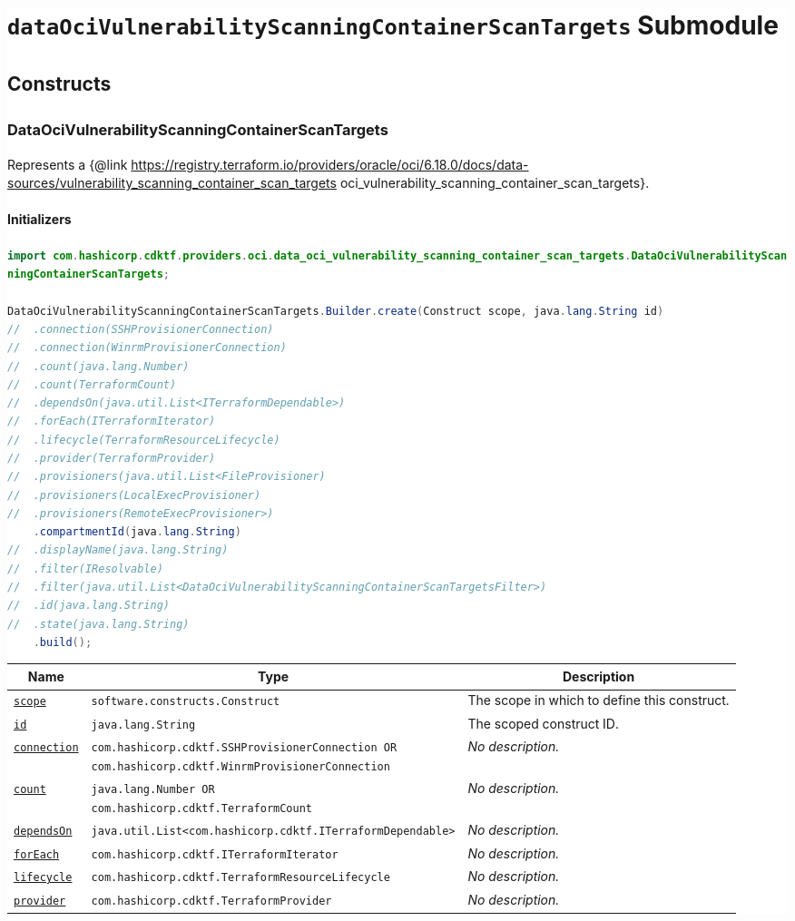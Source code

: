 # `dataOciVulnerabilityScanningContainerScanTargets` Submodule <a name="`dataOciVulnerabilityScanningContainerScanTargets` Submodule" id="rhizo-co-terraform-provider-oci.dataOciVulnerabilityScanningContainerScanTargets"></a>

## Constructs <a name="Constructs" id="Constructs"></a>

### DataOciVulnerabilityScanningContainerScanTargets <a name="DataOciVulnerabilityScanningContainerScanTargets" id="rhizo-co-terraform-provider-oci.dataOciVulnerabilityScanningContainerScanTargets.DataOciVulnerabilityScanningContainerScanTargets"></a>

Represents a {@link https://registry.terraform.io/providers/oracle/oci/6.18.0/docs/data-sources/vulnerability_scanning_container_scan_targets oci_vulnerability_scanning_container_scan_targets}.

#### Initializers <a name="Initializers" id="rhizo-co-terraform-provider-oci.dataOciVulnerabilityScanningContainerScanTargets.DataOciVulnerabilityScanningContainerScanTargets.Initializer"></a>

```java
import com.hashicorp.cdktf.providers.oci.data_oci_vulnerability_scanning_container_scan_targets.DataOciVulnerabilityScanningContainerScanTargets;

DataOciVulnerabilityScanningContainerScanTargets.Builder.create(Construct scope, java.lang.String id)
//  .connection(SSHProvisionerConnection)
//  .connection(WinrmProvisionerConnection)
//  .count(java.lang.Number)
//  .count(TerraformCount)
//  .dependsOn(java.util.List<ITerraformDependable>)
//  .forEach(ITerraformIterator)
//  .lifecycle(TerraformResourceLifecycle)
//  .provider(TerraformProvider)
//  .provisioners(java.util.List<FileProvisioner)
//  .provisioners(LocalExecProvisioner)
//  .provisioners(RemoteExecProvisioner>)
    .compartmentId(java.lang.String)
//  .displayName(java.lang.String)
//  .filter(IResolvable)
//  .filter(java.util.List<DataOciVulnerabilityScanningContainerScanTargetsFilter>)
//  .id(java.lang.String)
//  .state(java.lang.String)
    .build();
```

| **Name** | **Type** | **Description** |
| --- | --- | --- |
| <code><a href="#rhizo-co-terraform-provider-oci.dataOciVulnerabilityScanningContainerScanTargets.DataOciVulnerabilityScanningContainerScanTargets.Initializer.parameter.scope">scope</a></code> | <code>software.constructs.Construct</code> | The scope in which to define this construct. |
| <code><a href="#rhizo-co-terraform-provider-oci.dataOciVulnerabilityScanningContainerScanTargets.DataOciVulnerabilityScanningContainerScanTargets.Initializer.parameter.id">id</a></code> | <code>java.lang.String</code> | The scoped construct ID. |
| <code><a href="#rhizo-co-terraform-provider-oci.dataOciVulnerabilityScanningContainerScanTargets.DataOciVulnerabilityScanningContainerScanTargets.Initializer.parameter.connection">connection</a></code> | <code>com.hashicorp.cdktf.SSHProvisionerConnection OR com.hashicorp.cdktf.WinrmProvisionerConnection</code> | *No description.* |
| <code><a href="#rhizo-co-terraform-provider-oci.dataOciVulnerabilityScanningContainerScanTargets.DataOciVulnerabilityScanningContainerScanTargets.Initializer.parameter.count">count</a></code> | <code>java.lang.Number OR com.hashicorp.cdktf.TerraformCount</code> | *No description.* |
| <code><a href="#rhizo-co-terraform-provider-oci.dataOciVulnerabilityScanningContainerScanTargets.DataOciVulnerabilityScanningContainerScanTargets.Initializer.parameter.dependsOn">dependsOn</a></code> | <code>java.util.List<com.hashicorp.cdktf.ITerraformDependable></code> | *No description.* |
| <code><a href="#rhizo-co-terraform-provider-oci.dataOciVulnerabilityScanningContainerScanTargets.DataOciVulnerabilityScanningContainerScanTargets.Initializer.parameter.forEach">forEach</a></code> | <code>com.hashicorp.cdktf.ITerraformIterator</code> | *No description.* |
| <code><a href="#rhizo-co-terraform-provider-oci.dataOciVulnerabilityScanningContainerScanTargets.DataOciVulnerabilityScanningContainerScanTargets.Initializer.parameter.lifecycle">lifecycle</a></code> | <code>com.hashicorp.cdktf.TerraformResourceLifecycle</code> | *No description.* |
| <code><a href="#rhizo-co-terraform-provider-oci.dataOciVulnerabilityScanningContainerScanTargets.DataOciVulnerabilityScanningContainerScanTargets.Initializer.parameter.provider">provider</a></code> | <code>com.hashicorp.cdktf.TerraformProvider</code> | *No description.* |